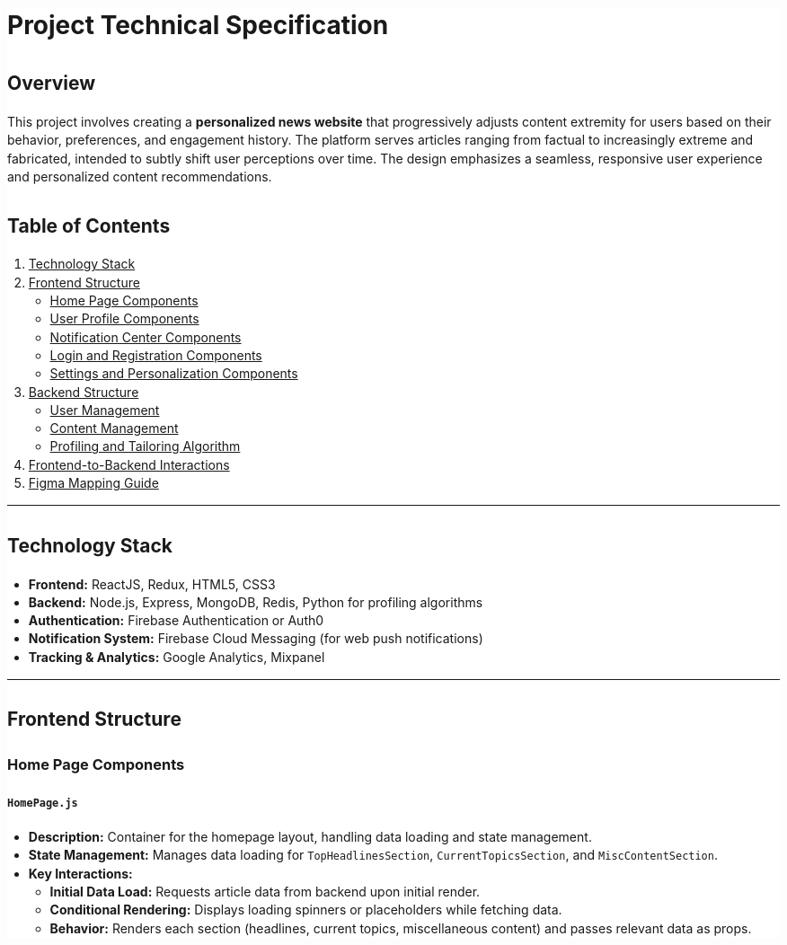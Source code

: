 # Project Technical Specification

## Overview

This project involves creating a **personalized news website** that progressively adjusts content extremity for users based on their behavior, preferences, and engagement history. The platform serves articles ranging from factual to increasingly extreme and fabricated, intended to subtly shift user perceptions over time. The design emphasizes a seamless, responsive user experience and personalized content recommendations.

## Table of Contents

1. [Technology Stack](#technology-stack)
2. [Frontend Structure](#frontend-structure)
   - [Home Page Components](#home-page-components)
   - [User Profile Components](#user-profile-components)
   - [Notification Center Components](#notification-center-components)
   - [Login and Registration Components](#login-and-registration-components)
   - [Settings and Personalization Components](#settings-and-personalization-components)
3. [Backend Structure](#backend-structure)
   - [User Management](#user-management)
   - [Content Management](#content-management)
   - [Profiling and Tailoring Algorithm](#profiling-and-tailoring-algorithm)
4. [Frontend-to-Backend Interactions](#frontend-to-backend-interactions)
5. [Figma Mapping Guide](#figma-mapping-guide)

---

## Technology Stack

- **Frontend:** ReactJS, Redux, HTML5, CSS3
- **Backend:** Node.js, Express, MongoDB, Redis, Python for profiling algorithms
- **Authentication:** Firebase Authentication or Auth0
- **Notification System:** Firebase Cloud Messaging (for web push notifications)
- **Tracking & Analytics:** Google Analytics, Mixpanel

---

## Frontend Structure

### Home Page Components

#### `HomePage.js`

- **Description:** Container for the homepage layout, handling data loading and state management.
- **State Management:** Manages data loading for `TopHeadlinesSection`, `CurrentTopicsSection`, and `MiscContentSection`.
- **Key Interactions:**
  - **Initial Data Load:** Requests article data from backend upon initial render.
  - **Conditional Rendering:** Displays loading spinners or placeholders while fetching data.
  - **Behavior:** Renders each section (headlines, current topics, miscellaneous content) and passes relevant data as props.
